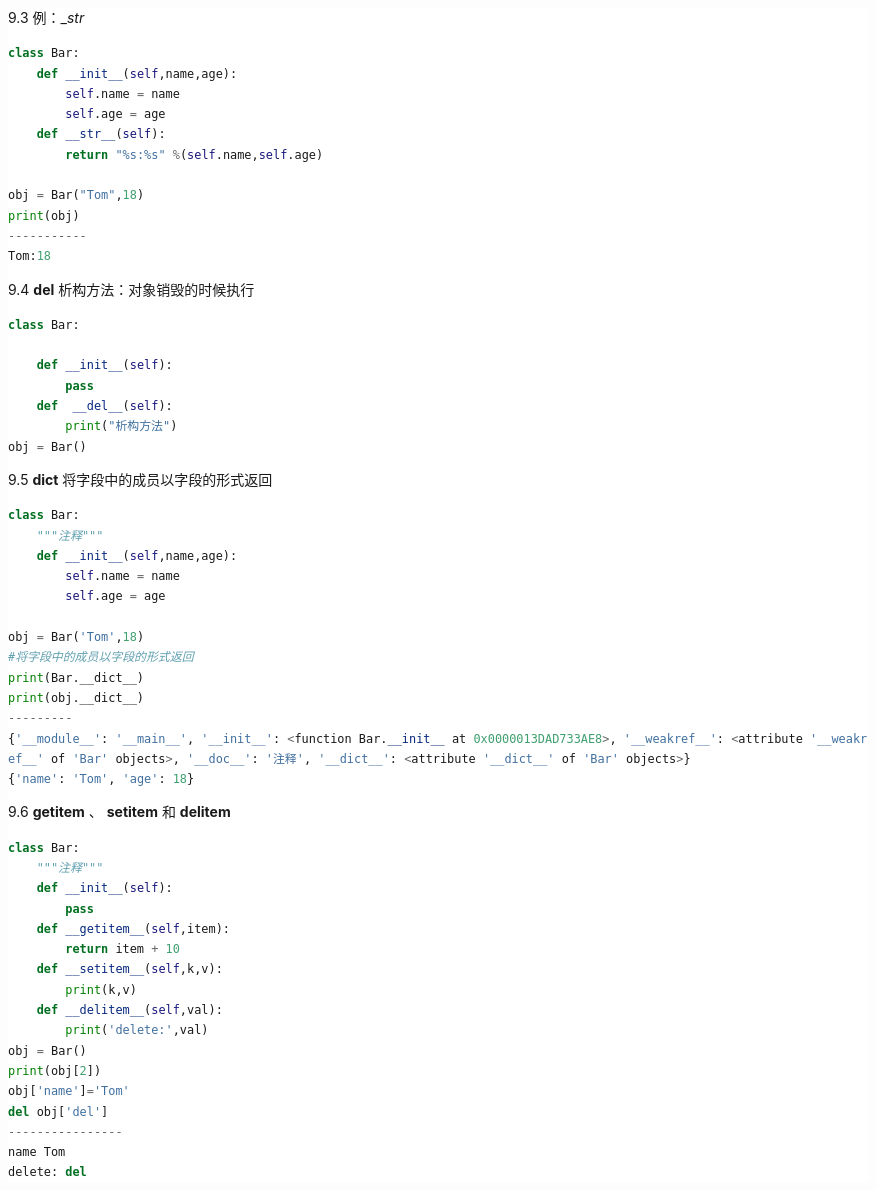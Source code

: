 9.3 例：__str_

```python
class Bar:
    def __init__(self,name,age):
        self.name = name
        self.age = age
    def __str__(self):
        return "%s:%s" %(self.name,self.age)

obj = Bar("Tom",18)
print(obj)
-----------
Tom:18
```

9.4 __del__ 析构方法：对象销毁的时候执行

```python
class Bar:

    def __init__(self):
        pass
    def  __del__(self):
        print("析构方法")
obj = Bar()
```

9.5 __dict__ 将字段中的成员以字段的形式返回

```python
class Bar:
    """注释"""
    def __init__(self,name,age):
        self.name = name
        self.age = age

obj = Bar('Tom',18)
#将字段中的成员以字段的形式返回
print(Bar.__dict__)
print(obj.__dict__)
---------
{'__module__': '__main__', '__init__': <function Bar.__init__ at 0x0000013DAD733AE8>, '__weakref__': <attribute '__weakref__' of 'Bar' objects>, '__doc__': '注释', '__dict__': <attribute '__dict__' of 'Bar' objects>}
{'name': 'Tom', 'age': 18}
```

9.6 __getitem__ 、 __setitem__  和 __delitem__

```python
class Bar:
    """注释"""
    def __init__(self):
        pass
    def __getitem__(self,item):
        return item + 10
    def __setitem__(self,k,v):
        print(k,v) 
    def __delitem__(self,val):
        print('delete:',val)
obj = Bar()
print(obj[2])
obj['name']='Tom'
del obj['del']
----------------
name Tom
delete: del
```